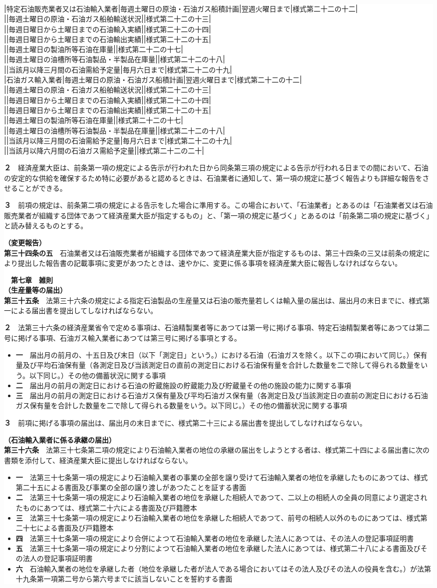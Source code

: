 |特定石油販売業者又は石油輸入業者|毎週土曜日の原油・石油ガス船積計画|翌週火曜日まで|様式第二十二の十二|  
||毎週土曜日の原油・石油ガス船舶輸送状況||様式第二十二の十三|  
||毎週日曜日から土曜日までの石油輸入実績||様式第二十二の十四|  
||毎週日曜日から土曜日までの石油輸出実績||様式第二十二の十五|  
||毎週土曜日の製油所等石油在庫量||様式第二十二の十七|  
||毎週土曜日の油槽所等石油製品・半製品在庫量||様式第二十二の十八|  
||当該月以降三月間の石油需給予定量|毎月六日まで|様式第二十二の十九|  
|石油ガス輸入業者|毎週土曜日の原油・石油ガス船積計画|翌週火曜日まで|様式第二十二の十二|  
||毎週土曜日の原油・石油ガス船舶輸送状況||様式第二十二の十三|  
||毎週日曜日から土曜日までの石油輸入実績||様式第二十二の十四|  
||毎週日曜日から土曜日までの石油輸出実績||様式第二十二の十五|  
||毎週土曜日の製油所等石油在庫量||様式第二十二の十七|  
||毎週土曜日の油槽所等石油製品・半製品在庫量||様式第二十二の十八|  
||当該月以降三月間の石油需給予定量|毎月六日まで|様式第二十二の十九|  
||当該月以降六月間の石油ガス需給予定量||様式第二十二の二十|  
  
  
**２**　経済産業大臣は、前条第一項の規定による告示が行われた日から同条第三項の規定による告示が行われる日までの間において、石油の安定的な供給を確保するため特に必要があると認めるときは、石油業者に通知して、第一項の規定に基づく報告よりも詳細な報告をさせることができる。  
  
**３**　前項の規定は、前条第二項の規定による告示をした場合に準用する。この場合において、「石油業者」とあるのは「石油業者又は石油販売業者が組織する団体であつて経済産業大臣が指定するもの」と、「第一項の規定に基づく」とあるのは「前条第二項の規定に基づく」と読み替えるものとする。  
  
**（変更報告）**  
**第三十四条の五**　石油業者又は石油販売業者が組織する団体であつて経済産業大臣が指定するものは、第三十四条の三又は前条の規定により提出した報告書の記載事項に変更があつたときは、速やかに、変更に係る事項を経済産業大臣に報告しなければならない。  
  
&emsp;**第七章　雑則**  
**（生産量等の届出）**  
**第三十五条**　法第三十六条の規定による指定石油製品の生産量又は石油の販売量若しくは輸入量の届出は、届出月の末日までに、様式第一による届出書を提出してしなければならない。  
  
**２**　法第三十六条の経済産業省令で定める事項は、石油精製業者等にあつては第一号に掲げる事項、特定石油精製業者等にあつては第二号に掲げる事項、石油ガス輸入業者にあつては第三号に掲げる事項とする。  
* **一**　届出月の前月の、十五日及び末日（以下「測定日」という。）における石油（石油ガスを除く。以下この項において同じ。）保有量及び平均石油保有量（各測定日及び当該測定日の直前の測定日における石油保有量を合計した数量を二で除して得られる数量をいう。以下同じ。）その他の備蓄状況に関する事項  
* **二**　届出月の前月の測定日における石油の貯蔵施設の貯蔵能力及び貯蔵量その他の施設の能力に関する事項  
* **三**　届出月の前月の測定日における石油ガス保有量及び平均石油ガス保有量（各測定日及び当該測定日の直前の測定日における石油ガス保有量を合計した数量を二で除して得られる数量をいう。以下同じ。）その他の備蓄状況に関する事項  
  
**３**　前項に掲げる事項の届出は、届出月の末日までに、様式第二十三による届出書を提出してしなければならない。  
  
**（石油輸入業者に係る承継の届出）**  
**第三十六条**　法第三十七条第二項の規定により石油輸入業者の地位の承継の届出をしようとする者は、様式第二十四による届出書に次の書類を添付して、経済産業大臣に提出しなければならない。  
* **一**　法第三十七条第一項の規定により石油輸入業者の事業の全部を譲り受けて石油輸入業者の地位を承継したものにあつては、様式第二十五による書面及び事業の全部の譲り渡しがあつたことを証する書面  
* **二**　法第三十七条第一項の規定により石油輸入業者の地位を承継した相続人であつて、二以上の相続人の全員の同意により選定されたものにあつては、様式第二十六による書面及び戸籍謄本  
* **三**　法第三十七条第一項の規定により石油輸入業者の地位を承継した相続人であつて、前号の相続人以外のものにあつては、様式第二十七による書面及び戸籍謄本  
* **四**　法第三十七条第一項の規定により合併によつて石油輸入業者の地位を承継した法人にあつては、その法人の登記事項証明書  
* **五**　法第三十七条第一項の規定により分割によつて石油輸入業者の地位を承継した法人にあつては、様式第二十八による書面及びその法人の登記事項証明書  
* **六**　石油輸入業者の地位を承継した者（地位を承継した者が法人である場合においてはその法人及びその法人の役員を含む。）が法第十九条第一項第二号から第六号までに該当しないことを誓約する書面  
  